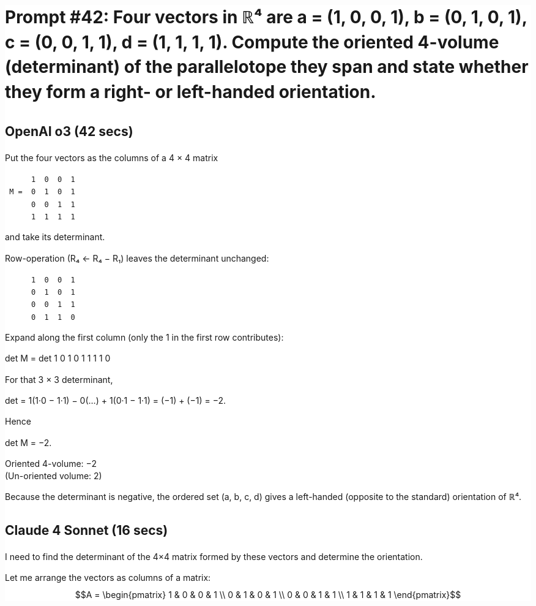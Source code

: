 # Prompt #42: Four vectors in ℝ⁴ are  a = (1, 0, 0, 1),  b = (0, 1, 0, 1),  c = (0, 0, 1, 1),  d = (1, 1, 1, 1).  Compute the oriented 4-volume (determinant) of the parallelotope they span and state whether they form a right- or left-handed orientation.

## OpenAI o3  (42 secs)
Put the four vectors as the columns of a 4 × 4 matrix  

          1  0  0  1
     M =  0  1  0  1
          0  0  1  1
          1  1  1  1

and take its determinant.

Row-operation (R₄ ← R₄ − R₁) leaves the determinant unchanged:

          1  0  0  1
          0  1  0  1
          0  0  1  1
          0  1  1  0

Expand along the first column (only the 1 in the first row contributes):

det M = det
        1 0 1
        0 1 1
        1 1 0

For that 3 × 3 determinant,

det = 1(1·0 − 1·1) − 0(…) + 1(0·1 − 1·1) = (−1) + (−1) = −2.

Hence  

det M = −2.

Oriented 4-volume: −2  
(Un-oriented volume: 2)

Because the determinant is negative, the ordered set (a, b, c, d) gives a left-handed (opposite to the standard) orientation of ℝ⁴.

## Claude 4 Sonnet  (16 secs)
I need to find the determinant of the 4×4 matrix formed by these vectors and determine the orientation.

Let me arrange the vectors as columns of a matrix:
$$A = \begin{pmatrix}
1 & 0 & 0 & 1 \\
0 & 1 & 0 & 1 \\
0 & 0 & 1 & 1 \\
1 & 1 & 1 & 1
\end{pmatrix}$$
